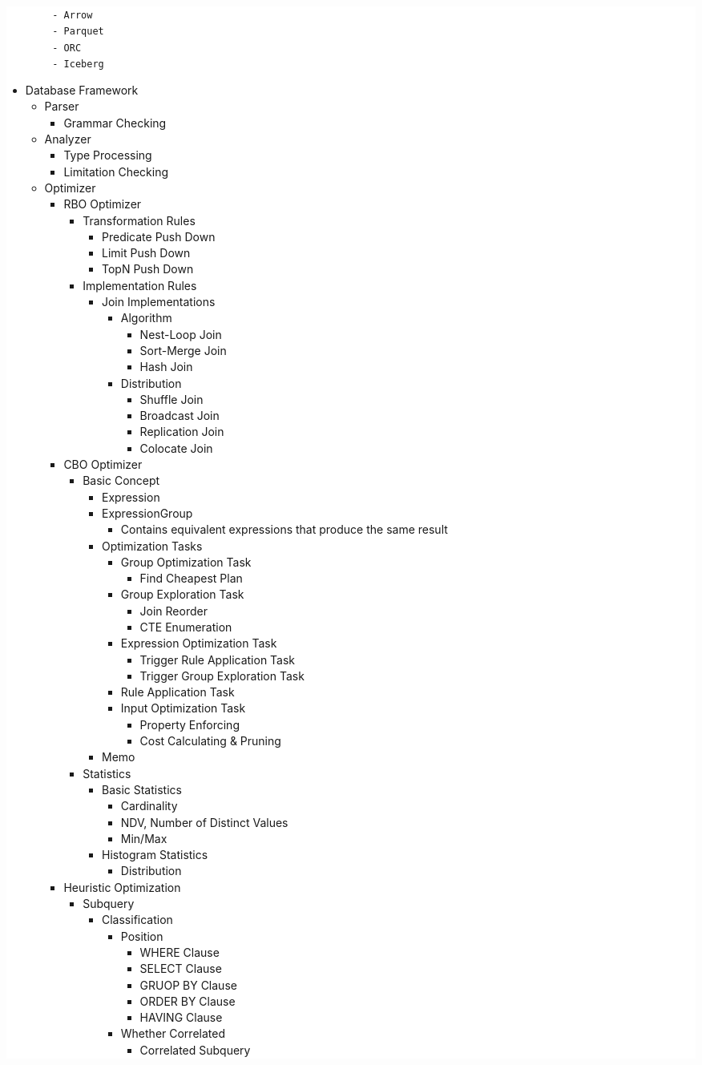            - Arrow
            - Parquet
            - ORC
            - Iceberg
- Database Framework
    - Parser
        - Grammar Checking
    - Analyzer
        - Type Processing
        - Limitation Checking
    - Optimizer
        - RBO Optimizer
            - Transformation Rules
                - Predicate Push Down
                - Limit Push Down
                - TopN Push Down
            - Implementation Rules
                - Join Implementations
                    - Algorithm
                        - Nest-Loop Join
                        - Sort-Merge Join
                        - Hash Join
                    - Distribution
                        - Shuffle Join
                        - Broadcast Join
                        - Replication Join
                        - Colocate Join
        - CBO Optimizer
            - Basic Concept
                - Expression
                - ExpressionGroup
                    - Contains equivalent expressions that produce the same result
                - Optimization Tasks
                    - Group Optimization Task
                        - Find Cheapest Plan
                    - Group Exploration Task
                        - Join Reorder
                        - CTE Enumeration
                    - Expression Optimization Task
                        - Trigger Rule Application Task
                        - Trigger Group Exploration Task
                    - Rule Application Task
                    - Input Optimization Task
                        - Property Enforcing
                        - Cost Calculating & Pruning
                - Memo
            - Statistics
                - Basic Statistics
                    - Cardinality
                    - NDV, Number of Distinct Values
                    - Min/Max
                - Histogram Statistics
                    - Distribution
        - Heuristic Optimization
            - Subquery
                - Classification
                    - Position
                        - WHERE Clause
                        - SELECT Clause
                        - GRUOP BY Clause
                        - ORDER BY Clause
                        - HAVING Clause
                    - Whether Correlated
                        - Correlated Subquery
